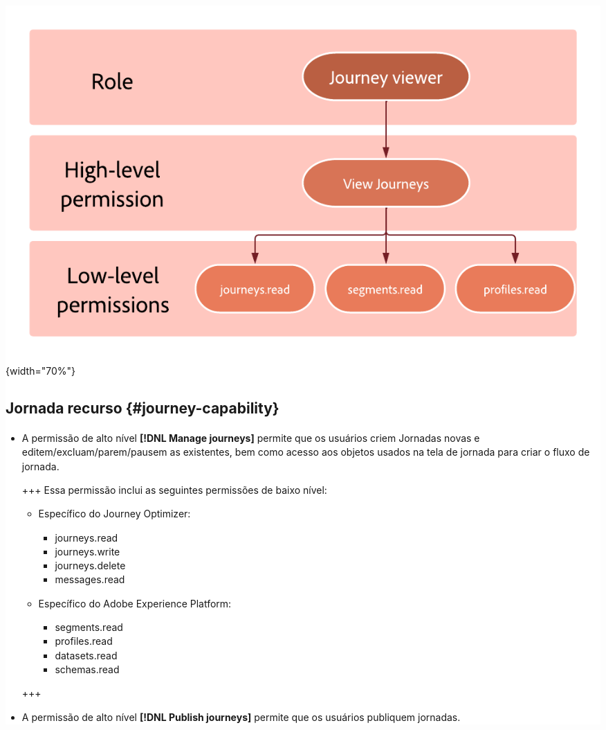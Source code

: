 ![](assets/do-not-localize/permissions.png){width="70%"}


## Jornada recurso {#journey-capability}

* A permissão de alto nível **[!DNL Manage journeys]** permite que os usuários criem Jornadas novas e editem/excluam/parem/pausem as existentes, bem como acesso aos objetos usados na tela de jornada para criar o fluxo de jornada.

  +++ Essa permissão inclui as seguintes permissões de baixo nível:  

   * Específico do Journey Optimizer:

      * journeys.read
      * journeys.write
      * journeys.delete
      * messages.read

   * Específico do Adobe Experience Platform:

      * segments.read
      * profiles.read
      * datasets.read
      * schemas.read

  +++

* A permissão de alto nível **[!DNL Publish journeys]** permite que os usuários publiquem jornadas.

